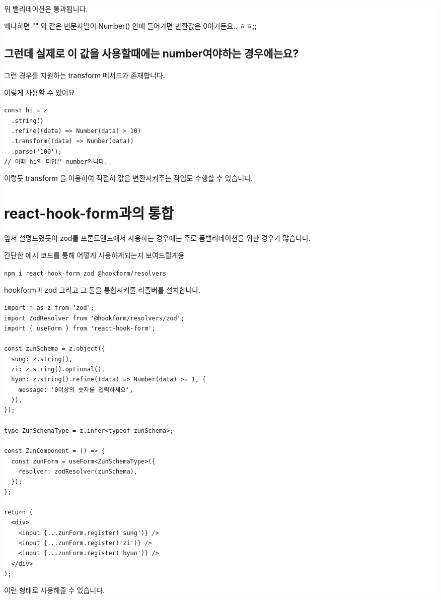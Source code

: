 위 밸리데이션은 통과됩니다.

왜냐하면 "" 와 같은 빈문자열이 Number() 안에 들어가면 반환값은 0이거든요.. ㅎㅎ;;

## 그런데 실제로 이 값을 사용할때에는 number여야하는 경우에는요?

그런 경우를 지원하는 transform 메서드가 존재합니다.

이렇게 사용할 수 있어요

```tsx
const hi = z
  .string()
  .refine((data) => Number(data) > 10)
  .transform((data) => Number(data))
  .parse('100');
// 이때 hi의 타입은 number입니다.
```

이렇듯 transform 을 이용하여 적절히 값을 변환시켜주는 작업도 수행할 수 있습니다.

# react-hook-form과의 통합

앞서 설명드렸듯이 zod를 프론트엔드에서 사용하는 경우에는 주로 폼밸리데이션을 위한 경우가 많습니다.

간단한 예시 코드를 통해 어떻게 사용하게되는지 보여드릴게용

```tsx
npm i react-hook-form zod @hookform/resolvers
```

hookform과 zod 그리고 그 둘을 통합시켜줄 리졸버를 설치합니다.

```tsx
import * as z from 'zod';
import ZodResolver from '@hookform/resolvers/zod';
import { useForm } from 'react-hook-form';

const zunSchema = z.object({
  sung: z.string(),
  zi: z.string().optional(),
  hyun: z.string().refine((data) => Number(data) >= 1, {
    message: '0이상의 숫자를 입력하세요',
  }),
});

type ZunSchemaType = z.infer<typeof zunSchema>;

const ZunComponent = () => {
  const zunForm = useForm<ZunSchemaType>({
    resolver: zodResolver(zunSchema),
  });
};

return (
  <div>
    <input {...zunForm.register('sung')} />
    <input {...zunForm.register('zi')} />
    <input {...zunForm.register('hyun')} />
  </div>
);
```
이런 형태로 사용해줄 수 있습니다.
